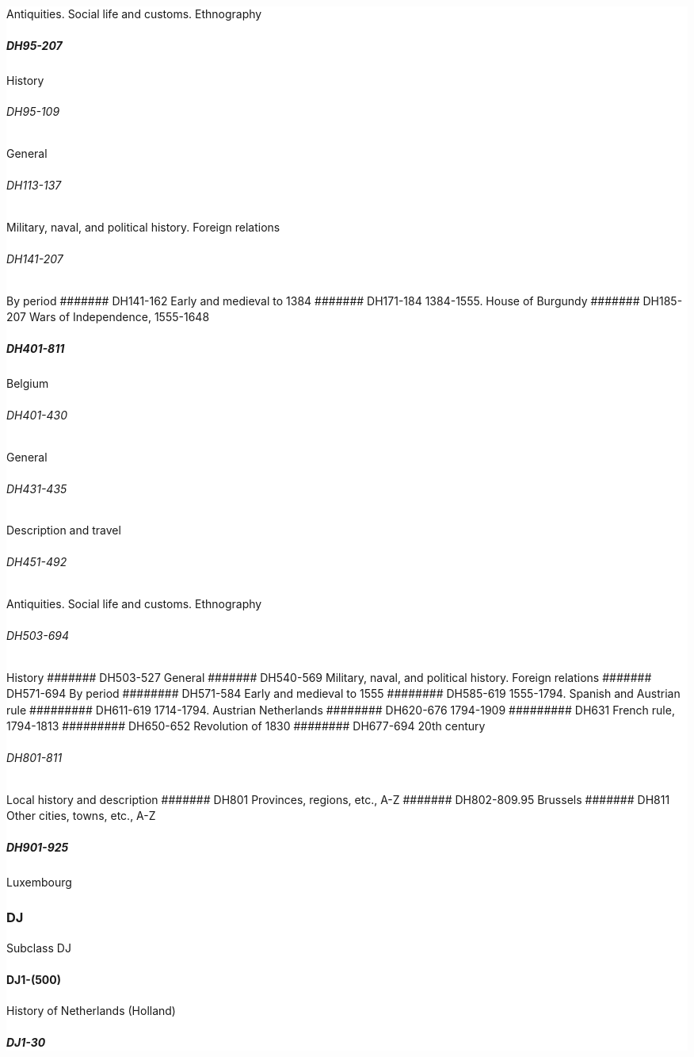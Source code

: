 Antiquities.  Social life and customs.  Ethnography
##### DH95-207
History
###### DH95-109
General
###### DH113-137
Military, naval, and political history.  Foreign relations
###### DH141-207
By period
####### DH141-162
Early and medieval to 1384
####### DH171-184
1384-1555.  House of Burgundy
####### DH185-207
Wars of Independence, 1555-1648
##### DH401-811
Belgium
###### DH401-430
General
###### DH431-435
Description and travel
###### DH451-492
Antiquities.  Social life and customs.  Ethnography
###### DH503-694
History
####### DH503-527
General
####### DH540-569
Military, naval, and political history.  Foreign relations
####### DH571-694
By period
######## DH571-584
Early and medieval to 1555
######## DH585-619
1555-1794.  Spanish and Austrian rule
######### DH611-619
1714-1794.  Austrian Netherlands
######## DH620-676
1794-1909
######### DH631
French rule, 1794-1813
######### DH650-652
Revolution of 1830
######## DH677-694
20th century
###### DH801-811
Local history and description
####### DH801
Provinces, regions, etc., A-Z
####### DH802-809.95
Brussels
####### DH811
Other cities, towns, etc., A-Z
##### DH901-925
Luxembourg
### DJ    
Subclass DJ    
#### DJ1-(500)
History of Netherlands (Holland)
##### DJ1-30